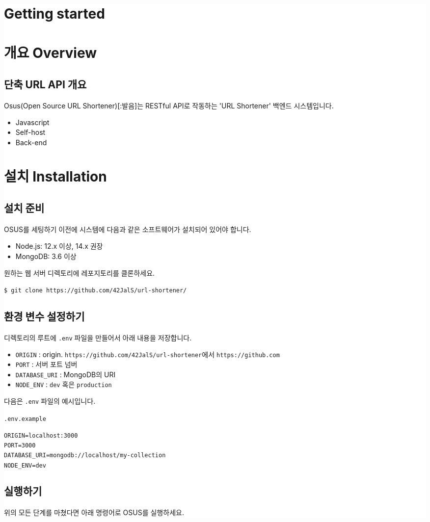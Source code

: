 
# Getting started


# 개요 Overview

## 단축 URL API 개요

Osus(Open Source URL Shortener)[:발음]는 RESTful API로 작동하는 'URL Shortener' 백엔드 시스템입니다.

- Javascript
- Self-host
- Back-end

# 설치 Installation

## 설치 준비

OSUS를 세팅하기 이전에 시스템에 다음과 같은 소프트웨어가 설치되어 있어야 합니다.

- Node.js: 12.x 이상, 14.x 권장
- MongoDB: 3.6 이상

원하는 웹 서버 디렉토리에 레포지토리를 클론하세요.

```bash
$ git clone https://github.com/42JalS/url-shortener/
```

## 환경 변수 설정하기

디렉토리의 루트에 `.env` 파일을 만들어서 아래 내용을 저장합니다.

- `ORIGIN` : origin. `https://github.com/42JalS/url-shortener`에서 `https://github.com`
- `PORT` : 서버 포트 넘버
- `DATABASE_URI` : MongoDB의 URI
- `NODE_ENV` : `dev` 혹은 `production`

다음은 `.env` 파일의 예시입니다.

`.env.example`

```
ORIGIN=localhost:3000
PORT=3000
DATABASE_URI=mongodb://localhost/my-collection
NODE_ENV=dev
```

## 실행하기

위의 모든 단계를 마쳤다면 아래 명령어로 OSUS를 실행하세요.

